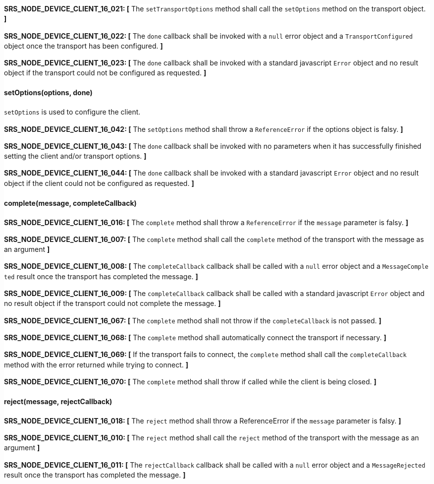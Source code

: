 **SRS_NODE_DEVICE_CLIENT_16_021: [** The `setTransportOptions` method shall call the `setOptions` method on the transport object. **]**

**SRS_NODE_DEVICE_CLIENT_16_022: [** The `done` callback shall be invoked with a `null` error object and a `TransportConfigured` object once the transport has been configured. **]**

**SRS_NODE_DEVICE_CLIENT_16_023: [** The `done` callback shall be invoked with a standard javascript `Error` object and no result object if the transport could not be configured as requested. **]**

#### setOptions(options, done)
`setOptions` is used to configure the client.

**SRS_NODE_DEVICE_CLIENT_16_042: [** The `setOptions` method shall throw a `ReferenceError` if the options object is falsy. **]**

**SRS_NODE_DEVICE_CLIENT_16_043: [** The `done` callback shall be invoked with no parameters when it has successfully finished setting the client and/or transport options. **]**

**SRS_NODE_DEVICE_CLIENT_16_044: [** The `done` callback shall be invoked with a standard javascript `Error` object and no result object if the client could not be configured as requested. **]**

#### complete(message, completeCallback)

**SRS_NODE_DEVICE_CLIENT_16_016: [** The `complete` method shall throw a `ReferenceError` if the `message` parameter is falsy. **]**

**SRS_NODE_DEVICE_CLIENT_16_007: [** The `complete` method shall call the `complete` method of the transport with the message as an argument **]**

**SRS_NODE_DEVICE_CLIENT_16_008: [** The `completeCallback` callback shall be called with a `null` error object and a `MessageCompleted` result once the transport has completed the message. **]**

**SRS_NODE_DEVICE_CLIENT_16_009: [** The `completeCallback` callback shall be called with a standard javascript `Error` object and no result object if the transport could not complete the message. **]**

**SRS_NODE_DEVICE_CLIENT_16_067: [** The `complete` method shall not throw if the `completeCallback` is not passed. **]**

**SRS_NODE_DEVICE_CLIENT_16_068: [** The `complete` method shall automatically connect the transport if necessary. **]**

**SRS_NODE_DEVICE_CLIENT_16_069: [** If the transport fails to connect, the `complete` method shall call the `completeCallback` method with the error returned while trying to connect. **]**

**SRS_NODE_DEVICE_CLIENT_16_070: [** The `complete` method shall throw if called while the client is being closed. **]**

#### reject(message, rejectCallback)

**SRS_NODE_DEVICE_CLIENT_16_018: [** The `reject` method shall throw a ReferenceError if the `message` parameter is falsy. **]**

**SRS_NODE_DEVICE_CLIENT_16_010: [** The `reject` method shall call the `reject` method of the transport with the message as an argument **]**

**SRS_NODE_DEVICE_CLIENT_16_011: [** The `rejectCallback` callback shall be called with a `null` error object and a `MessageRejected` result once the transport has completed the message. **]**
